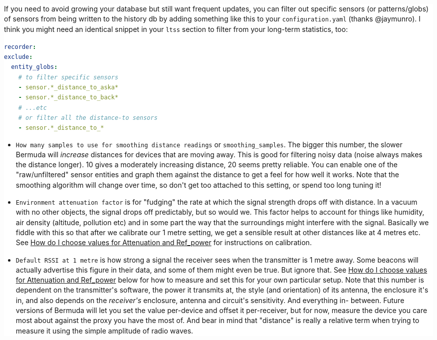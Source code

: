   If you need to avoid growing your database but still want frequent updates, you can filter out specific sensors (or patterns/globs)
  of sensors from being written to the history db by adding something like this to your `configuration.yaml` (thanks @jaymunro). I
  think you might need an identical snippet in your `ltss` section to filter from your long-term statistics, too:

  ```yaml
  recorder:
  exclude:
    entity_globs:
      # to filter specific sensors
      - sensor.*_distance_to_aska*
      - sensor.*_distance_to_back*
      # ...etc
      # or filter all the distance-to sensors
      - sensor.*_distance_to_*
  ```

- `How many samples to use for smoothing distance readings` or `smoothing_samples`. The bigger this number, the slower
  Bermuda will _increase_ distances for devices that are moving away. This is good for filtering noisy data (noise always
  makes the distance longer). 10 gives a moderately increasing distance, 20 seems pretty reliable. You can enable one
  of the "raw/unfiltered" sensor entities and graph them against the distance to get a feel for how well it works. Note that
  the smoothing algorithm will change over time, so don't get too attached to this setting, or spend too long tuning it!

- `Environment attenuation factor` is for "fudging" the rate at which the signal strength drops off with distance. In
  a vacuum with no other objects, the signal drops off predictably, but so would we. This factor helps to account for
  things like humidity, air density (altitude, pollution etc) and in some part the way that the surroundings might
  interfere with the signal. Basically we fiddle with this so that after we calibrate our 1 metre setting, we get a
  sensible result at other distances like at 4 metres etc. See [How do I choose values for Attenuation and Ref_power](#how-do-i-choose-values-for-attenuation-and-ref_power) for instructions on calibration.

- `Default RSSI at 1 metre` is how strong a signal the receiver sees when the transmitter is 1 metre away. Some beacons
  will actually advertise this figure in their data, and some of them might even be true. But ignore that. See [How do I choose values for Attenuation and Ref_power](#how-do-i-choose-values-for-attenuation-and-ref_power) below for how to measure and set this for your own particular setup. Note that this number is
  dependent on the transmitter's software, the power it transmits at, the style (and orientation) of its antenna,
  the enclosure it's in, and also depends on the _receiver's_ enclosure, antenna and circuit's sensitivity. And everything in-
  between. Future versions of Bermuda will let you set the value per-device and offset it per-receiver, but for now,
  measure the device you care most about against the proxy you have the most of. And bear in mind that "distance" is
  really a relative term when trying to measure it using the simple amplitude of radio waves.
